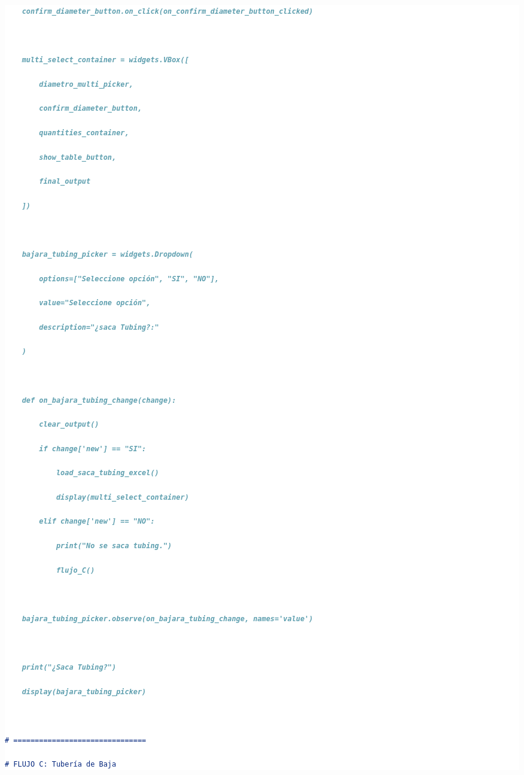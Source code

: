 ``````markdown
    confirm_diameter_button.on_click(on_confirm_diameter_button_clicked)

 

    multi_select_container = widgets.VBox([

        diametro_multi_picker,

        confirm_diameter_button,

        quantities_container,

        show_table_button,

        final_output

    ])

 

    bajara_tubing_picker = widgets.Dropdown(

        options=["Seleccione opción", "SI", "NO"],

        value="Seleccione opción",

        description="¿saca Tubing?:"

    )

 

    def on_bajara_tubing_change(change):

        clear_output()

        if change['new'] == "SI":

            load_saca_tubing_excel()

            display(multi_select_container)

        elif change['new'] == "NO":

            print("No se saca tubing.")

            flujo_C()

 

    bajara_tubing_picker.observe(on_bajara_tubing_change, names='value')

 

    print("¿Saca Tubing?")

    display(bajara_tubing_picker)

 

# ===============================

# FLUJO C: Tubería de Baja
``````